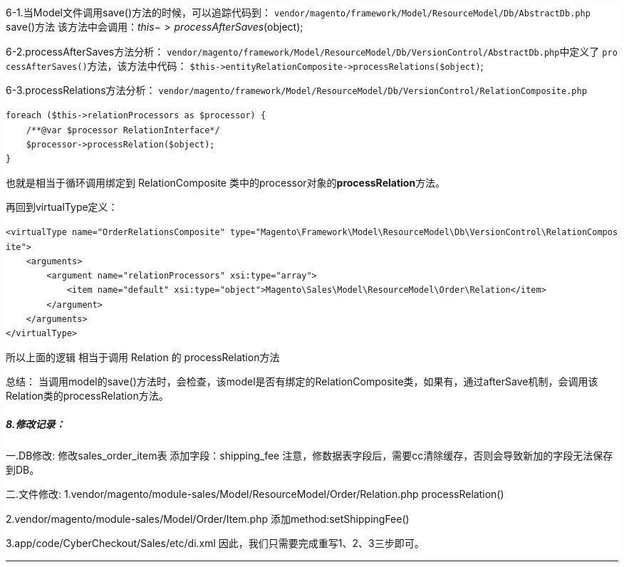 6-1.当Model文件调用save()方法的时候，可以追踪代码到：
`vendor/magento/framework/Model/ResourceModel/Db/AbstractDb.php` save()方法
该方法中会调用：$this->processAfterSaves($object);

6-2.processAfterSaves方法分析：
`vendor/magento/framework/Model/ResourceModel/Db/VersionControl/AbstractDb.php`中定义了
`processAfterSaves()`方法，该方法中代码：
`$this->entityRelationComposite->processRelations($object)`;

6-3.processRelations方法分析：
`vendor/magento/framework/Model/ResourceModel/Db/VersionControl/RelationComposite.php`

```
foreach ($this->relationProcessors as $processor) {
	/**@var $processor RelationInterface*/
	$processor->processRelation($object);
}
```

也就是相当于循环调用绑定到 RelationComposite 类中的processor对象的**processRelation**方法。

再回到virtualType定义：

```
<virtualType name="OrderRelationsComposite" type="Magento\Framework\Model\ResourceModel\Db\VersionControl\RelationComposite">
	<arguments>
		<argument name="relationProcessors" xsi:type="array">
			<item name="default" xsi:type="object">Magento\Sales\Model\ResourceModel\Order\Relation</item>
		</argument>
	</arguments>
</virtualType>
```

所以上面的逻辑 相当于调用 Relation 的 processRelation方法

总结： 当调用model的save()方法时，会检查，该model是否有绑定的RelationComposite类，如果有，通过afterSave机制，会调用该Relation类的processRelation方法。

##### 8.修改记录：

一.DB修改:
修改sales_order_item表 添加字段：shipping_fee
注意，修数据表字段后，需要cc清除缓存，否则会导致新加的字段无法保存到DB。

二.文件修改:
1.vendor/magento/module-sales/Model/ResourceModel/Order/Relation.php
processRelation()

2.vendor/magento/module-sales/Model/Order/Item.php
添加method:setShippingFee()

3.app/code/CyberCheckout/Sales/etc/di.xml
因此，我们只需要完成重写1、2、3三步即可。

---
